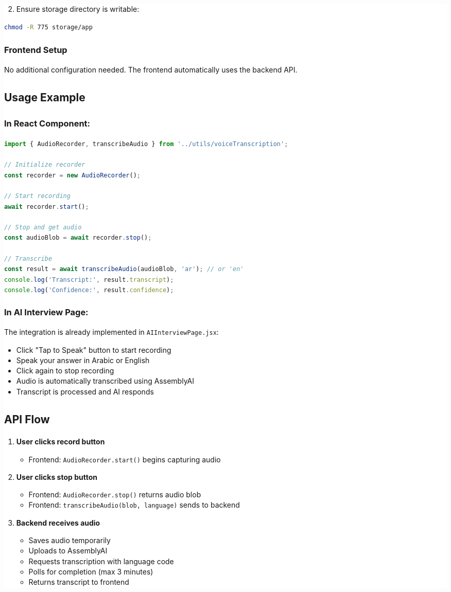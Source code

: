 2. Ensure storage directory is writable:
```bash
chmod -R 775 storage/app
```

### Frontend Setup
No additional configuration needed. The frontend automatically uses the backend API.

## Usage Example

### In React Component:
```javascript
import { AudioRecorder, transcribeAudio } from '../utils/voiceTranscription';

// Initialize recorder
const recorder = new AudioRecorder();

// Start recording
await recorder.start();

// Stop and get audio
const audioBlob = await recorder.stop();

// Transcribe
const result = await transcribeAudio(audioBlob, 'ar'); // or 'en'
console.log('Transcript:', result.transcript);
console.log('Confidence:', result.confidence);
```

### In AI Interview Page:
The integration is already implemented in `AIInterviewPage.jsx`:
- Click "Tap to Speak" button to start recording
- Speak your answer in Arabic or English
- Click again to stop recording
- Audio is automatically transcribed using AssemblyAI
- Transcript is processed and AI responds

## API Flow

1. **User clicks record button**
   - Frontend: `AudioRecorder.start()` begins capturing audio

2. **User clicks stop button**
   - Frontend: `AudioRecorder.stop()` returns audio blob
   - Frontend: `transcribeAudio(blob, language)` sends to backend

3. **Backend receives audio**
   - Saves audio temporarily
   - Uploads to AssemblyAI
   - Requests transcription with language code
   - Polls for completion (max 3 minutes)
   - Returns transcript to frontend
